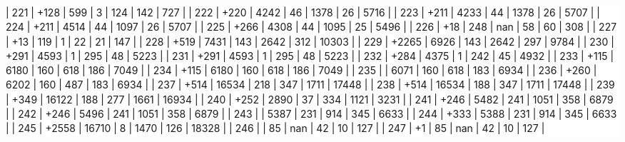 | 221 |  +128 |      599 |          3 |         124 |    142   |     727 |
| 222 |  +220 |     4242 |         46 |        1378 |     26   |    5716 |
| 223 |  +211 |     4233 |         44 |        1378 |     26   |    5707 |
| 224 |  +211 |     4514 |         44 |        1097 |     26   |    5707 |
| 225 |  +266 |     4308 |         44 |        1095 |     25   |    5496 |
| 226 |   +18 |      248 |        nan |          58 |     60   |     308 |
| 227 |   +13 |      119 |          1 |          22 |     21   |     147 |
| 228 |  +519 |     7431 |        143 |        2642 |    312   |   10303 |
| 229 | +2265 |     6926 |        143 |        2642 |    297   |    9784 |
| 230 |  +291 |     4593 |          1 |         295 |     48   |    5223 |
| 231 |  +291 |     4593 |          1 |         295 |     48   |    5223 |
| 232 |  +284 |     4375 |          1 |         242 |     45   |    4932 |
| 233 |  +115 |     6180 |        160 |         618 |    186   |    7049 |
| 234 |  +115 |     6180 |        160 |         618 |    186   |    7049 |
| 235 |       |     6071 |        160 |         618 |    183   |    6934 |
| 236 |  +260 |     6202 |        160 |         487 |    183   |    6934 |
| 237 |  +514 |    16534 |        218 |         347 |   1711   |   17448 |
| 238 |  +514 |    16534 |        188 |         347 |   1711   |   17448 |
| 239 |  +349 |    16122 |        188 |         277 |   1661   |   16934 |
| 240 |  +252 |     2890 |         37 |         334 |   1121   |    3231 |
| 241 |  +246 |     5482 |        241 |        1051 |    358   |    6879 |
| 242 |  +246 |     5496 |        241 |        1051 |    358   |    6879 |
| 243 |       |     5387 |        231 |         914 |    345   |    6633 |
| 244 |  +333 |     5388 |        231 |         914 |    345   |    6633 |
| 245 | +2558 |    16710 |          8 |        1470 |    126   |   18328 |
| 246 |       |       85 |        nan |          42 |     10   |     127 |
| 247 |    +1 |       85 |        nan |          42 |     10   |     127 |
